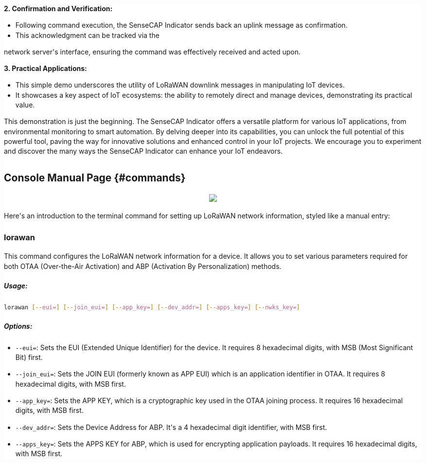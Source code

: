 **2. Confirmation and Verification:**

 - Following command execution, the SenseCAP Indicator sends back an uplink message as confirmation.
 - This acknowledgment can be tracked via the

network server's interface, ensuring the command was effectively received and acted upon.

**3. Practical Applications:**

 - This simple demo underscores the utility of LoRaWAN downlink messages in manipulating IoT devices.
 - It showcases a key aspect of IoT ecosystems: the ability to remotely direct and manage devices, demonstrating its practical value.

This demonstration is just the beginning. The SenseCAP Indicator offers a versatile platform for various IoT applications, from environmental monitoring to smart automation. By delving deeper into its capabilities, you can unlock the full potential of this powerful tool, paving the way for innovative solutions and enhanced control in your IoT projects. We encourage you to experiment and discover the many ways the SenseCAP Indicator can enhance your IoT endeavors.

## Console Manual Page {#commands}



<div align="center">
  <img class='border-radius: 10px;' width={500} src="https://files.seeedstudio.com/wiki/SenseCAP/SenseCAP_Indicator/LoRaWAN_Application/indicator_cmd_all.png"/>
</div>

Here's an introduction to the terminal command for setting up LoRaWAN network information, styled like a manual entry:

### **lorawan**
This command configures the LoRaWAN network information for a device. It allows you to set various parameters required for both OTAA (Over-the-Air Activation) and ABP (Activation By Personalization) methods.

##### Usage:
```sh
lorawan [--eui=] [--join_eui=] [--app_key=] [--dev_addr=] [--apps_key=] [--nwks_key=]
```

##### Options:
- `--eui=`: Sets the EUI (Extended Unique Identifier) for the device. It requires 8 hexadecimal digits, with MSB (Most Significant Bit) first.
  
- `--join_eui=`: Sets the JOIN EUI (formerly known as APP EUI) which is an application identifier in OTAA. It requires 8 hexadecimal digits, with MSB first.

- `--app_key=`: Sets the APP KEY, which is a cryptographic key used in the OTAA joining process. It requires 16 hexadecimal digits, with MSB first.

- `--dev_addr=`: Sets the Device Address for ABP. It's a 4 hexadecimal digit identifier, with MSB first.

- `--apps_key=`: Sets the APPS KEY for ABP, which is used for encrypting application payloads. It requires 16 hexadecimal digits, with MSB first.


[^1]: [A Gentle Introduction to LoRaWAN Gateways & Nodes
[^2]: [SenseCAP Products - Bazaar](https://www.seeedstudio.com/SenseCAP-c-1825.html)
[^3]: [SenseCAP MX](https://www.sensecapmx.com/)
[^4]: [In-Depth: Sending and Receiving Messages with LoRaWAN®](https://lora-developers.semtech.com/documentation/tech-papers-and-guides/sending-and-receiving-messages-with-lorawan/sending-and-receiving-messages/)
[^6]: [lorawan_rx_data_handle function - GitHub](https://github.com/Seeed-Solution/SenseCAP_Indicator_ESP32/blob/11bf6165f0e815a1dc6b83be253972ac320ecdd5/examples/indicator_lorawan/main/lorawan/indicator_lorawan.c#L591C33-L591C33)